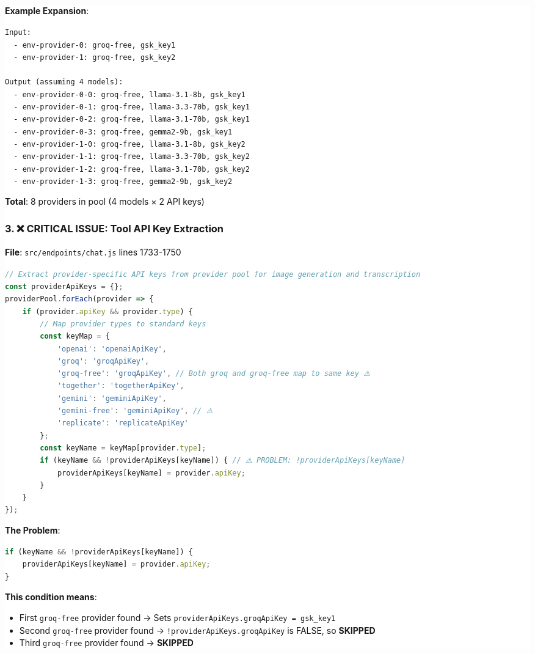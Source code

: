 **Example Expansion**:
```
Input:
  - env-provider-0: groq-free, gsk_key1
  - env-provider-1: groq-free, gsk_key2

Output (assuming 4 models):
  - env-provider-0-0: groq-free, llama-3.1-8b, gsk_key1
  - env-provider-0-1: groq-free, llama-3.3-70b, gsk_key1
  - env-provider-0-2: groq-free, llama-3.1-70b, gsk_key1
  - env-provider-0-3: groq-free, gemma2-9b, gsk_key1
  - env-provider-1-0: groq-free, llama-3.1-8b, gsk_key2
  - env-provider-1-1: groq-free, llama-3.3-70b, gsk_key2
  - env-provider-1-2: groq-free, llama-3.1-70b, gsk_key2
  - env-provider-1-3: groq-free, gemma2-9b, gsk_key2
```

**Total**: 8 providers in pool (4 models × 2 API keys)

### 3. ❌ **CRITICAL ISSUE**: Tool API Key Extraction

**File**: `src/endpoints/chat.js` lines 1733-1750

```javascript
// Extract provider-specific API keys from provider pool for image generation and transcription
const providerApiKeys = {};
providerPool.forEach(provider => {
    if (provider.apiKey && provider.type) {
        // Map provider types to standard keys
        const keyMap = {
            'openai': 'openaiApiKey',
            'groq': 'groqApiKey',
            'groq-free': 'groqApiKey', // Both groq and groq-free map to same key ⚠️
            'together': 'togetherApiKey',
            'gemini': 'geminiApiKey',
            'gemini-free': 'geminiApiKey', // ⚠️
            'replicate': 'replicateApiKey'
        };
        const keyName = keyMap[provider.type];
        if (keyName && !providerApiKeys[keyName]) { // ⚠️ PROBLEM: !providerApiKeys[keyName]
            providerApiKeys[keyName] = provider.apiKey;
        }
    }
});
```

**The Problem**:
```javascript
if (keyName && !providerApiKeys[keyName]) {
    providerApiKeys[keyName] = provider.apiKey;
}
```

**This condition means**:
- First `groq-free` provider found → Sets `providerApiKeys.groqApiKey = gsk_key1`
- Second `groq-free` provider found → `!providerApiKeys.groqApiKey` is FALSE, so **SKIPPED**
- Third `groq-free` provider found → **SKIPPED**

